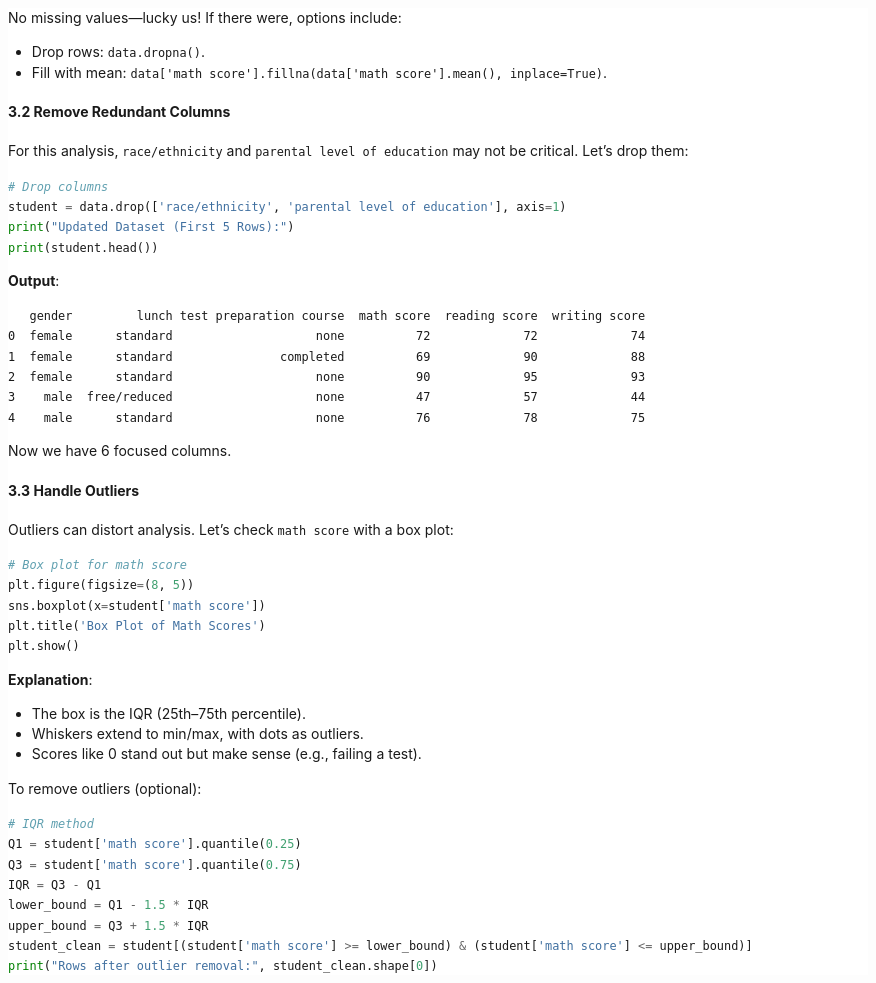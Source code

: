 No missing values—lucky us! If there were, options include:
- Drop rows: `data.dropna()`.
- Fill with mean: `data['math score'].fillna(data['math score'].mean(), inplace=True)`.

#### 3.2 Remove Redundant Columns
For this analysis, `race/ethnicity` and `parental level of education` may not be critical. Let’s drop them:

```python
# Drop columns
student = data.drop(['race/ethnicity', 'parental level of education'], axis=1)
print("Updated Dataset (First 5 Rows):")
print(student.head())
```

**Output**:
```
   gender         lunch test preparation course  math score  reading score  writing score
0  female      standard                    none          72             72             74
1  female      standard               completed          69             90             88
2  female      standard                    none          90             95             93
3    male  free/reduced                    none          47             57             44
4    male      standard                    none          76             78             75
```

Now we have 6 focused columns.

#### 3.3 Handle Outliers
Outliers can distort analysis. Let’s check `math score` with a box plot:

```python
# Box plot for math score
plt.figure(figsize=(8, 5))
sns.boxplot(x=student['math score'])
plt.title('Box Plot of Math Scores')
plt.show()
```

**Explanation**:
- The box is the IQR (25th–75th percentile).
- Whiskers extend to min/max, with dots as outliers.
- Scores like 0 stand out but make sense (e.g., failing a test).

To remove outliers (optional):
```python
# IQR method
Q1 = student['math score'].quantile(0.25)
Q3 = student['math score'].quantile(0.75)
IQR = Q3 - Q1
lower_bound = Q1 - 1.5 * IQR
upper_bound = Q3 + 1.5 * IQR
student_clean = student[(student['math score'] >= lower_bound) & (student['math score'] <= upper_bound)]
print("Rows after outlier removal:", student_clean.shape[0])
```
